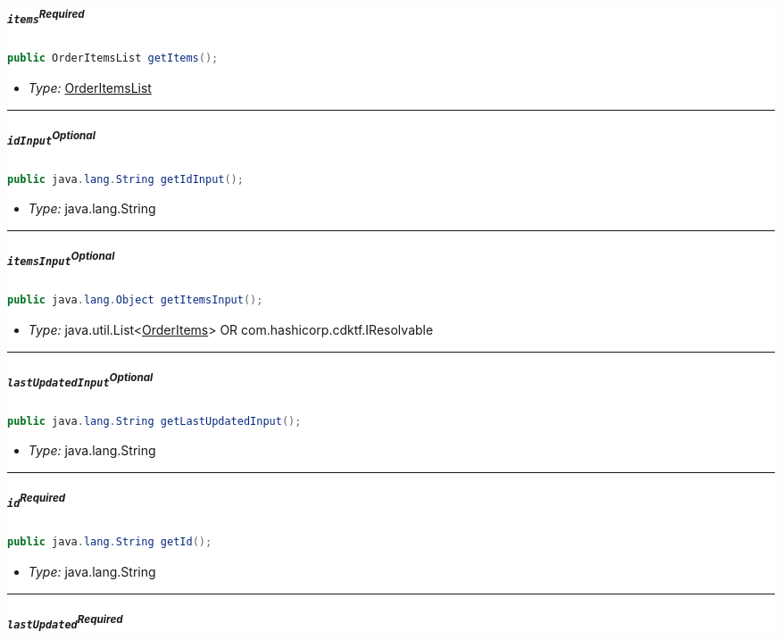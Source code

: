 
##### `items`<sup>Required</sup> <a name="items" id="@cdktf/provider-hashicups.order.Order.property.items"></a>

```java
public OrderItemsList getItems();
```

- *Type:* <a href="#@cdktf/provider-hashicups.order.OrderItemsList">OrderItemsList</a>

---

##### `idInput`<sup>Optional</sup> <a name="idInput" id="@cdktf/provider-hashicups.order.Order.property.idInput"></a>

```java
public java.lang.String getIdInput();
```

- *Type:* java.lang.String

---

##### `itemsInput`<sup>Optional</sup> <a name="itemsInput" id="@cdktf/provider-hashicups.order.Order.property.itemsInput"></a>

```java
public java.lang.Object getItemsInput();
```

- *Type:* java.util.List<<a href="#@cdktf/provider-hashicups.order.OrderItems">OrderItems</a>> OR com.hashicorp.cdktf.IResolvable

---

##### `lastUpdatedInput`<sup>Optional</sup> <a name="lastUpdatedInput" id="@cdktf/provider-hashicups.order.Order.property.lastUpdatedInput"></a>

```java
public java.lang.String getLastUpdatedInput();
```

- *Type:* java.lang.String

---

##### `id`<sup>Required</sup> <a name="id" id="@cdktf/provider-hashicups.order.Order.property.id"></a>

```java
public java.lang.String getId();
```

- *Type:* java.lang.String

---

##### `lastUpdated`<sup>Required</sup> <a name="lastUpdated" id="@cdktf/provider-hashicups.order.Order.property.lastUpdated"></a>
